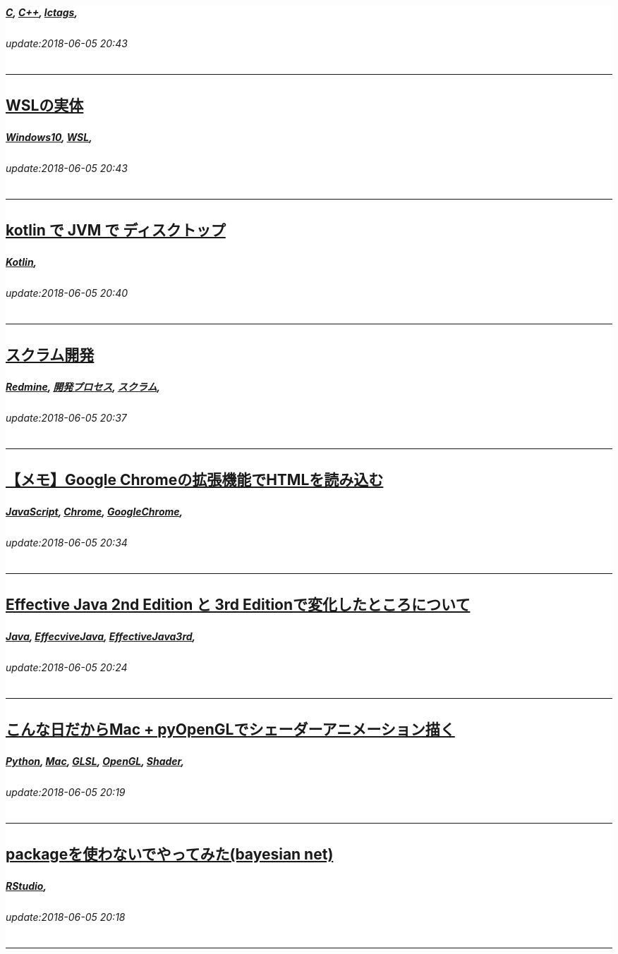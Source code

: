 ##### [C](https://qiita.com/tags/C), [C++](https://qiita.com/tags/C++), [lctags](https://qiita.com/tags/lctags), 
###### update:2018-06-05 20:43
---
## [WSLの実体](https://qiita.com/rs_/items/e20089dd5f52b170a120)
##### [Windows10](https://qiita.com/tags/Windows10), [WSL](https://qiita.com/tags/WSL), 
###### update:2018-06-05 20:43
---
## [kotlin で JVM で ディスクトップ](https://qiita.com/folivora/items/c39f195c1b09dc9e3015)
##### [Kotlin](https://qiita.com/tags/Kotlin), 
###### update:2018-06-05 20:40
---
## [スクラム開発](https://qiita.com/rs_/items/d465f43fdf2ca4896d57)
##### [Redmine](https://qiita.com/tags/Redmine), [開発プロセス](https://qiita.com/tags/開発プロセス), [スクラム](https://qiita.com/tags/スクラム), 
###### update:2018-06-05 20:37
---
## [【メモ】Google Chromeの拡張機能でHTMLを読み込む](https://qiita.com/minebreaker/items/adf50c2c1eb059f367b6)
##### [JavaScript](https://qiita.com/tags/JavaScript), [Chrome](https://qiita.com/tags/Chrome), [GoogleChrome](https://qiita.com/tags/GoogleChrome), 
###### update:2018-06-05 20:34
---
## [Effective Java 2nd Edition と 3rd Editionで変化したところについて](https://qiita.com/kazurof/items/9f336d39b2f724ffdd84)
##### [Java](https://qiita.com/tags/Java), [EffecviveJava](https://qiita.com/tags/EffecviveJava), [EffectiveJava3rd](https://qiita.com/tags/EffectiveJava3rd), 
###### update:2018-06-05 20:24
---
## [こんな日だからMac + pyOpenGLでシェーダーアニメーション描く](https://qiita.com/mizumasa/items/f34164542507253e92a5)
##### [Python](https://qiita.com/tags/Python), [Mac](https://qiita.com/tags/Mac), [GLSL](https://qiita.com/tags/GLSL), [OpenGL](https://qiita.com/tags/OpenGL), [Shader](https://qiita.com/tags/Shader), 
###### update:2018-06-05 20:19
---
## [packageを使わないでやってみた(bayesian net)](https://qiita.com/kozakai-ryouta/items/9ca39789f3e76fa027da)
##### [RStudio](https://qiita.com/tags/RStudio), 
###### update:2018-06-05 20:18
---